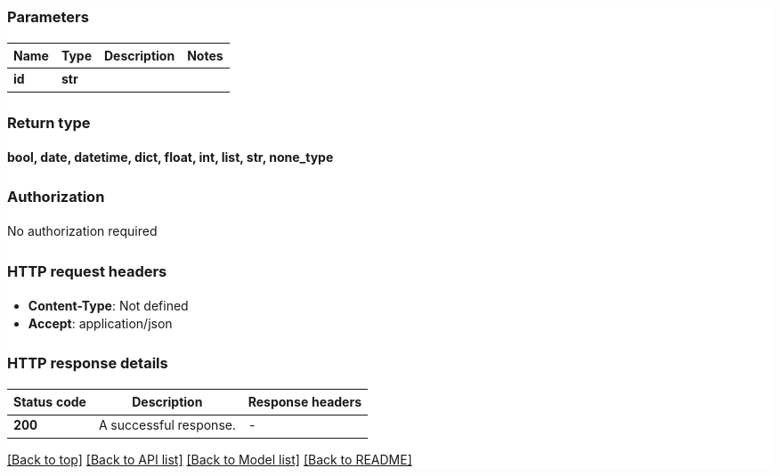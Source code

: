 
### Parameters

Name | Type | Description  | Notes
------------- | ------------- | ------------- | -------------
 **id** | **str**|  |

### Return type

**bool, date, datetime, dict, float, int, list, str, none_type**

### Authorization

No authorization required

### HTTP request headers

 - **Content-Type**: Not defined
 - **Accept**: application/json


### HTTP response details

| Status code | Description | Response headers |
|-------------|-------------|------------------|
**200** | A successful response. |  -  |

[[Back to top]](#) [[Back to API list]](../README.md#documentation-for-api-endpoints) [[Back to Model list]](../README.md#documentation-for-models) [[Back to README]](../README.md)

